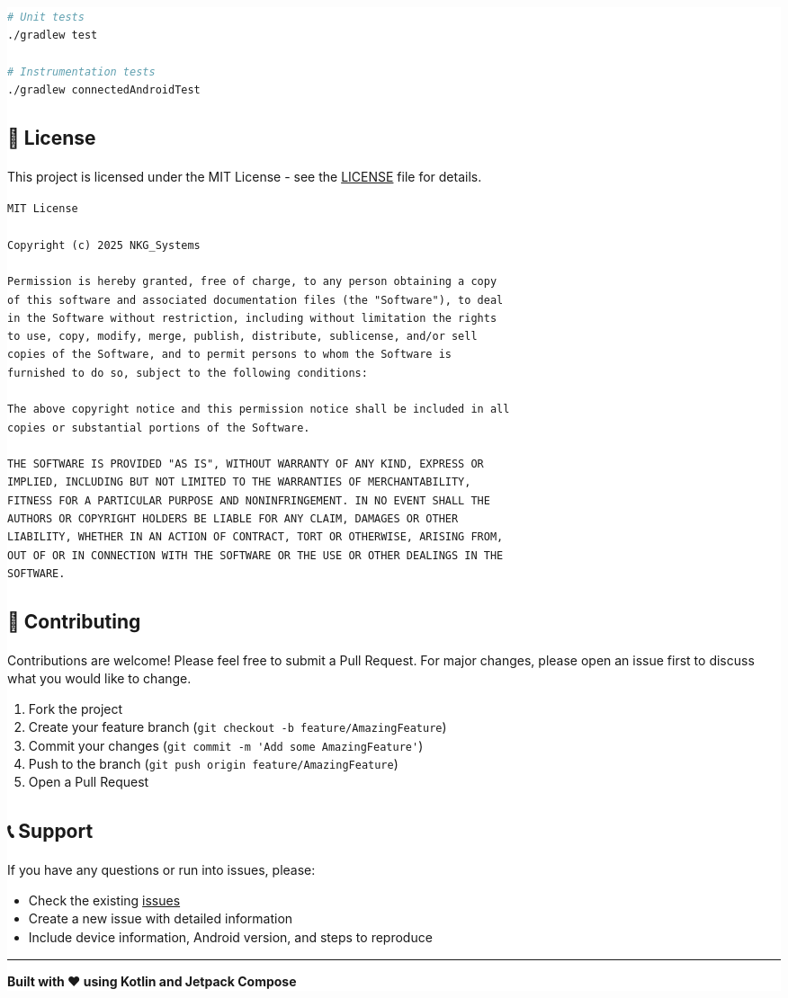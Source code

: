 ```bash
# Unit tests
./gradlew test

# Instrumentation tests
./gradlew connectedAndroidTest
```

## 📄 License

This project is licensed under the MIT License - see the [LICENSE](LICENSE) file for details.

```
MIT License

Copyright (c) 2025 NKG_Systems

Permission is hereby granted, free of charge, to any person obtaining a copy
of this software and associated documentation files (the "Software"), to deal
in the Software without restriction, including without limitation the rights
to use, copy, modify, merge, publish, distribute, sublicense, and/or sell
copies of the Software, and to permit persons to whom the Software is
furnished to do so, subject to the following conditions:

The above copyright notice and this permission notice shall be included in all
copies or substantial portions of the Software.

THE SOFTWARE IS PROVIDED "AS IS", WITHOUT WARRANTY OF ANY KIND, EXPRESS OR
IMPLIED, INCLUDING BUT NOT LIMITED TO THE WARRANTIES OF MERCHANTABILITY,
FITNESS FOR A PARTICULAR PURPOSE AND NONINFRINGEMENT. IN NO EVENT SHALL THE
AUTHORS OR COPYRIGHT HOLDERS BE LIABLE FOR ANY CLAIM, DAMAGES OR OTHER
LIABILITY, WHETHER IN AN ACTION OF CONTRACT, TORT OR OTHERWISE, ARISING FROM,
OUT OF OR IN CONNECTION WITH THE SOFTWARE OR THE USE OR OTHER DEALINGS IN THE
SOFTWARE.
```

## 🤝 Contributing

Contributions are welcome! Please feel free to submit a Pull Request. For major changes, please open an issue first to discuss what you would like to change.

1. Fork the project
2. Create your feature branch (`git checkout -b feature/AmazingFeature`)
3. Commit your changes (`git commit -m 'Add some AmazingFeature'`)
4. Push to the branch (`git push origin feature/AmazingFeature`)
5. Open a Pull Request

## 📞 Support

If you have any questions or run into issues, please:

- Check the existing [issues](https://github.com/nkg-systems/focus_timer_kotlin/issues)
- Create a new issue with detailed information
- Include device information, Android version, and steps to reproduce

---

**Built with ❤️ using Kotlin and Jetpack Compose**
